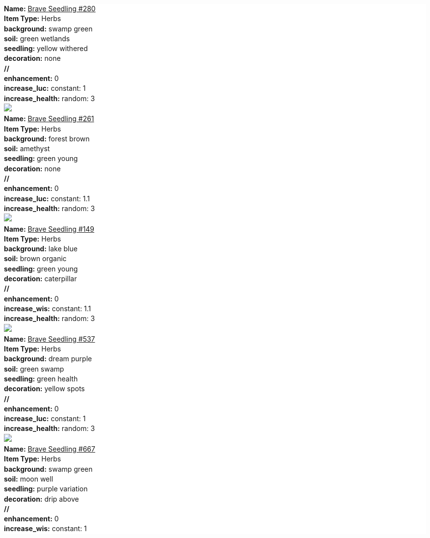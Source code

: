 <div><strong>Name:</strong> <a href="https://mintgarden.io/nfts/nft1lvq8awd6373jr83nzdv58hu66q9t2p0atre8rrfrgpkmftutvt6s26z7d4">Brave Seedling #280</a></div>
<div><strong>Item Type:</strong> Herbs</div>
<div><strong>background:</strong> swamp green</div>
<div><strong>soil:</strong> green wetlands</div>
<div><strong>seedling:</strong> yellow withered</div>
<div><strong>decoration:</strong> none</div>
<div><strong>//</strong></div><div><strong>enhancement:</strong> 0</div>
<div><strong>increase_luc:</strong> constant: 1</div>
<div><strong>increase_health:</strong> random: 3</div>
</div>
<div class="item_thumbnail">
<a href="https://mintgarden.io/nfts/nft1ysh9fhfmqfzq0w96gv4yvuxa6qm64m0485a4c74psgtflvrf5qvst8gjv2"><img loading="lazy" src="https://assets.mainnet.mintgarden.io/thumbnails/d2c058ecc35566514bcf76396577e0f0710383c87ef280ae307f137ff6a281a0.png"></a>
<div><strong>Name:</strong> <a href="https://mintgarden.io/nfts/nft1ysh9fhfmqfzq0w96gv4yvuxa6qm64m0485a4c74psgtflvrf5qvst8gjv2">Brave Seedling #261</a></div>
<div><strong>Item Type:</strong> Herbs</div>
<div><strong>background:</strong> forest brown</div>
<div><strong>soil:</strong> amethyst</div>
<div><strong>seedling:</strong> green young</div>
<div><strong>decoration:</strong> none</div>
<div><strong>//</strong></div><div><strong>enhancement:</strong> 0</div>
<div><strong>increase_luc:</strong> constant: 1.1</div>
<div><strong>increase_health:</strong> random: 3</div>
</div>
<div class="item_thumbnail">
<a href="https://mintgarden.io/nfts/nft10m5deasuyhhxrz3vyzrf728dkyjgaagrzngnsfkpfal40pcu7sns792v0v"><img loading="lazy" src="https://assets.mainnet.mintgarden.io/thumbnails/0c416ac04cec97814b7c07164a72135c9bd763b732aac408dffe5a10cf2991d7.png"></a>
<div><strong>Name:</strong> <a href="https://mintgarden.io/nfts/nft10m5deasuyhhxrz3vyzrf728dkyjgaagrzngnsfkpfal40pcu7sns792v0v">Brave Seedling #149</a></div>
<div><strong>Item Type:</strong> Herbs</div>
<div><strong>background:</strong> lake blue</div>
<div><strong>soil:</strong> brown organic</div>
<div><strong>seedling:</strong> green young</div>
<div><strong>decoration:</strong> caterpillar</div>
<div><strong>//</strong></div><div><strong>enhancement:</strong> 0</div>
<div><strong>increase_wis:</strong> constant: 1.1</div>
<div><strong>increase_health:</strong> random: 3</div>
</div>
<div class="item_thumbnail">
<a href="https://mintgarden.io/nfts/nft1wmdxj36ca6q4eanhlwvznd20ykshdyfhc767tx0ed8wmrlzfy8zsn2tv2r"><img loading="lazy" src="https://assets.mainnet.mintgarden.io/thumbnails/69ab595e21d8525b2c3dbf23899aaf167285dca4675d81868b088834ccb9e9e2.png"></a>
<div><strong>Name:</strong> <a href="https://mintgarden.io/nfts/nft1wmdxj36ca6q4eanhlwvznd20ykshdyfhc767tx0ed8wmrlzfy8zsn2tv2r">Brave Seedling #537</a></div>
<div><strong>Item Type:</strong> Herbs</div>
<div><strong>background:</strong> dream purple</div>
<div><strong>soil:</strong> green swamp</div>
<div><strong>seedling:</strong> green health</div>
<div><strong>decoration:</strong> yellow spots</div>
<div><strong>//</strong></div><div><strong>enhancement:</strong> 0</div>
<div><strong>increase_luc:</strong> constant: 1</div>
<div><strong>increase_health:</strong> random: 3</div>
</div>
<div class="item_thumbnail">
<a href="https://mintgarden.io/nfts/nft12w3qgxq43qez8ex4pm268qy6966wd2wxq45met9x6n35kyhydzjsul9d2z"><img loading="lazy" src="https://assets.mainnet.mintgarden.io/thumbnails/3e4b6e7d8fab368c5d9b831a88b9f25618fb90a87814d96e50127494282331a6.png"></a>
<div><strong>Name:</strong> <a href="https://mintgarden.io/nfts/nft12w3qgxq43qez8ex4pm268qy6966wd2wxq45met9x6n35kyhydzjsul9d2z">Brave Seedling #667</a></div>
<div><strong>Item Type:</strong> Herbs</div>
<div><strong>background:</strong> swamp green</div>
<div><strong>soil:</strong> moon well</div>
<div><strong>seedling:</strong> purple variation</div>
<div><strong>decoration:</strong> drip above</div>
<div><strong>//</strong></div><div><strong>enhancement:</strong> 0</div>
<div><strong>increase_wis:</strong> constant: 1</div>